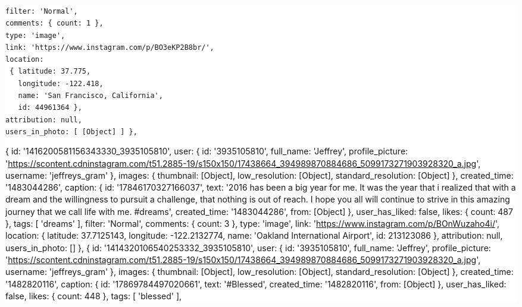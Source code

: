     filter: 'Normal',
    comments: { count: 1 },
    type: 'image',
    link: 'https://www.instagram.com/p/BO3eKP2B8br/',
    location:
     { latitude: 37.775,
       longitude: -122.418,
       name: 'San Francisco, California',
       id: 44961364 },
    attribution: null,
    users_in_photo: [ [Object] ] },
  { id: '1416200581156343330_3935105810',
    user:
     { id: '3935105810',
       full_name: 'Jeffrey',
       profile_picture: 'https://scontent.cdninstagram.com/t51.2885-19/s150x150/17438664_394989870884686_5099173271903928320_a.jpg',
       username: 'jeffreys_gram' },
    images:
     { thumbnail: [Object],
       low_resolution: [Object],
       standard_resolution: [Object] },
    created_time: '1483044286',
    caption:
     { id: '17846170327166037',
       text: '2016 has been a big year for me.  It was the year that i realized that with a dream and the willingness to pursuit a challenge, that nothing is out of reach.  I hope you all will continue to strive in this amazing journey that we call life with me.  #dreams',
       created_time: '1483044286',
       from: [Object] },
    user_has_liked: false,
    likes: { count: 487 },
    tags: [ 'dreams' ],
    filter: 'Normal',
    comments: { count: 3 },
    type: 'image',
    link: 'https://www.instagram.com/p/BOnWuzaho4i/',
    location:
     { latitude: 37.7125143,
       longitude: -122.2132774,
       name: 'Oakland International Airport',
       id: 213123086 },
    attribution: null,
    users_in_photo: [] },
  { id: '1414320106540253332_3935105810',
    user:
     { id: '3935105810',
       full_name: 'Jeffrey',
       profile_picture: 'https://scontent.cdninstagram.com/t51.2885-19/s150x150/17438664_394989870884686_5099173271903928320_a.jpg',
       username: 'jeffreys_gram' },
    images:
     { thumbnail: [Object],
       low_resolution: [Object],
       standard_resolution: [Object] },
    created_time: '1482820116',
    caption:
     { id: '17869784497020661',
       text: '#Blessed',
       created_time: '1482820116',
       from: [Object] },
    user_has_liked: false,
    likes: { count: 448 },
    tags: [ 'blessed' ],
